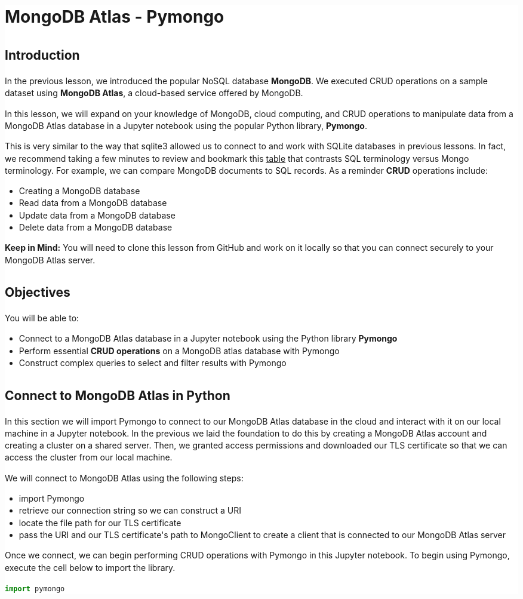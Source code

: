 # MongoDB Atlas - Pymongo

## Introduction

In the previous lesson, we introduced the popular NoSQL database __MongoDB__. We executed CRUD operations on a sample dataset using __MongoDB Atlas__, a cloud-based service offered by MongoDB. 

In this lesson, we will expand on your knowledge of MongoDB, cloud computing, and CRUD operations to manipulate data from a MongoDB Atlas database in a Jupyter notebook using the popular Python library, __Pymongo__.

This is very similar to the way that sqlite3 allowed us to connect to and work with SQLite databases in previous lessons. In fact, we recommend taking a few minutes to review and bookmark this [table](https://www.tutorialspoint.com/mongodb/mongodb_overview.htm) that contrasts SQL terminology versus Mongo terminology. For example, we can compare MongoDB documents to SQL records. 
As a reminder __CRUD__ operations include:

- Creating a MongoDB database
- Read data from a MongoDB database
- Update data from a MongoDB database
- Delete data from a MongoDB database

**Keep in Mind:** You will need to clone this lesson from GitHub and work on it locally so that you can connect securely to your MongoDB Atlas server.


## Objectives
You will be able to:
* Connect to a MongoDB Atlas database in a Jupyter notebook using the Python library __Pymongo__
* Perform essential __CRUD operations__ on a MongoDB atlas database with Pymongo
* Construct complex queries to select and filter results with Pymongo

## Connect to MongoDB Atlas in Python
In this section we will import Pymongo to connect to our MongoDB Atlas database in the cloud and interact with it on our local machine in a Jupyter notebook. In the previous we laid the foundation to do this by creating a MongoDB Atlas account and creating a cluster on a shared server. Then, we granted access permissions and downloaded our TLS certificate so that we can access the cluster from our local machine.

We will connect to MongoDB Atlas using the following steps:
* import Pymongo
* retrieve our connection string so we can construct a URI 
* locate the file path for our TLS certificate
* pass the URI and our TLS certificate's path to MongoClient to create a client that is connected to our MongoDB Atlas server

Once we connect, we can begin performing CRUD operations with Pymongo in this Jupyter notebook. To begin using Pymongo, execute the cell below to import the library.


```python
import pymongo
```
